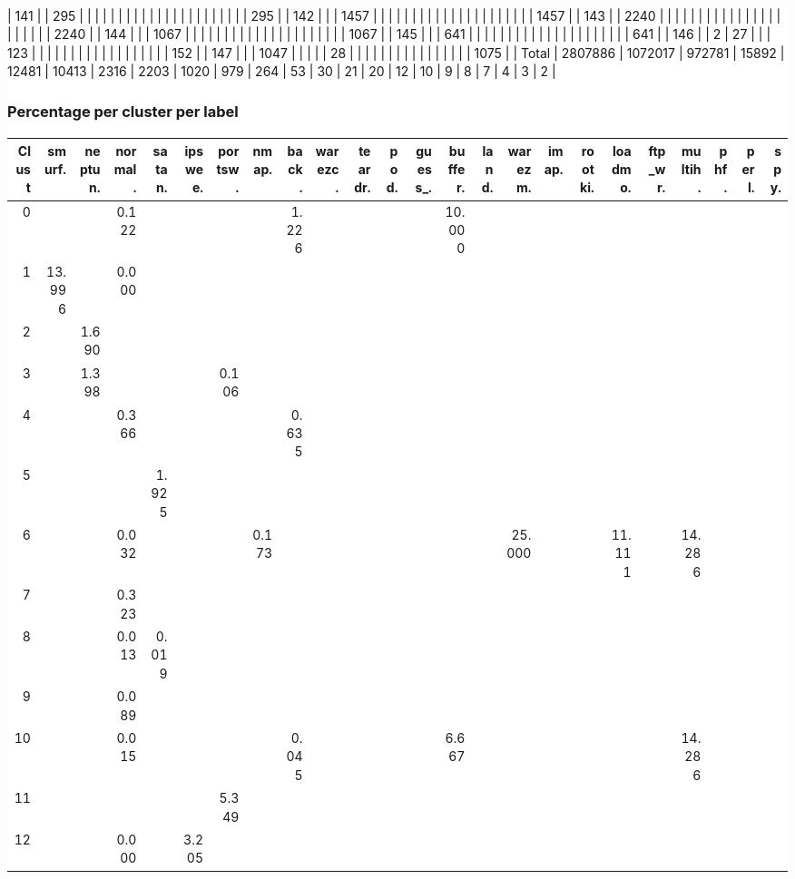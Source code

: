 |   141 |         |     295 |         |         |         |         |         |         |         |         |         |         |         |         |         |         |         |         |         |         |         |         |         |     295 |
|   142 |         |         |    1457 |         |         |         |         |         |         |         |         |         |         |         |         |         |         |         |         |         |         |         |         |    1457 |
|   143 |         |    2240 |         |         |         |         |         |         |         |         |         |         |         |         |         |         |         |         |         |         |         |         |         |    2240 |
|   144 |         |         |    1067 |         |         |         |         |         |         |         |         |         |         |         |         |         |         |         |         |         |         |         |         |    1067 |
|   145 |         |         |     641 |         |         |         |         |         |         |         |         |         |         |         |         |         |         |         |         |         |         |         |         |     641 |
|   146 |         |       2 |      27 |         |         |     123 |         |         |         |         |         |         |         |         |         |         |         |         |         |         |         |         |         |     152 |
|   147 |         |         |    1047 |         |         |         |         |      28 |         |         |         |         |         |         |         |         |         |         |         |         |         |         |         |    1075 |
| Total | 2807886 | 1072017 |  972781 |   15892 |   12481 |   10413 |    2316 |    2203 |    1020 |     979 |     264 |      53 |      30 |      21 |      20 |      12 |      10 |       9 |       8 |       7 |       4 |       3 |       2 |


### Percentage per cluster per label

| Clust | smurf.  | neptun. | normal. | satan.  | ipswee. | portsw. | nmap.   | back.   | warezc. | teardr. | pod.    | guess_. | buffer. | land.   | warezm. | imap.   | rootki. | loadmo. | ftp_wr. | multih. | phf.    | perl.   | spy.    |
| ----: | ------: | ------: | ------: | ------: | ------: | ------: | ------: | ------: | ------: | ------: | ------: | ------: | ------: | ------: | ------: | ------: | ------: | ------: | ------: | ------: | ------: | ------: | ------: |
|     0 |         |         |   0.122 |         |         |         |         |   1.226 |         |         |         |         |  10.000 |         |         |         |         |         |         |         |         |         |         |    1218 |
|     1 |  13.996 |         |   0.000 |         |         |         |         |         |         |         |         |         |         |         |         |         |         |         |         |         |         |         |         |  392990 |
|     2 |         |   1.690 |         |         |         |         |         |         |         |         |         |         |         |         |         |         |         |         |         |         |         |         |         |   18117 |
|     3 |         |   1.398 |         |         |         |   0.106 |         |         |         |         |         |         |         |         |         |         |         |         |         |         |         |         |         |   14997 |
|     4 |         |         |   0.366 |         |         |         |         |   0.635 |         |         |         |         |         |         |         |         |         |         |         |         |         |         |         |    3575 |
|     5 |         |         |         |   1.925 |         |         |         |         |         |         |         |         |         |         |         |         |         |         |         |         |         |         |         |     306 |
|     6 |         |         |   0.032 |         |         |         |   0.173 |         |         |         |         |         |         |         |  25.000 |         |         |  11.111 |         |  14.286 |         |         |         |     322 |
|     7 |         |         |   0.323 |         |         |         |         |         |         |         |         |         |         |         |         |         |         |         |         |         |         |         |         |    3141 |
|     8 |         |         |   0.013 |   0.019 |         |         |         |         |         |         |         |         |         |         |         |         |         |         |         |         |         |         |         |     127 |
|     9 |         |         |   0.089 |         |         |         |         |         |         |         |         |         |         |         |         |         |         |         |         |         |         |         |         |     865 |
|    10 |         |         |   0.015 |         |         |         |         |   0.045 |         |         |         |         |   6.667 |         |         |         |         |         |         |  14.286 |         |         |         |     149 |
|    11 |         |         |         |         |         |   5.349 |         |         |         |         |         |         |         |         |         |         |         |         |         |         |         |         |         |     557 |
|    12 |         |         |   0.000 |         |   3.205 |         |         |         |         |         |         |         |         |         |         |         |         |         |         |         |         |         |         |     402 |